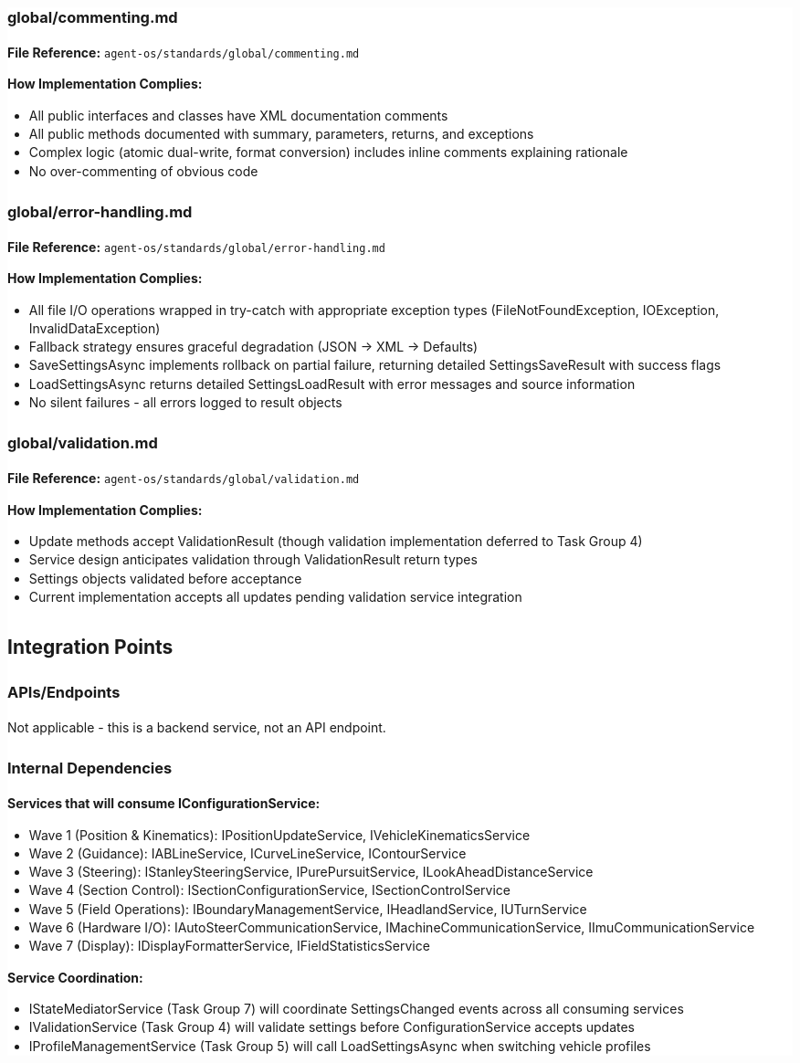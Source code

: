 ### global/commenting.md
**File Reference:** `agent-os/standards/global/commenting.md`

**How Implementation Complies:**
- All public interfaces and classes have XML documentation comments
- All public methods documented with summary, parameters, returns, and exceptions
- Complex logic (atomic dual-write, format conversion) includes inline comments explaining rationale
- No over-commenting of obvious code

### global/error-handling.md
**File Reference:** `agent-os/standards/global/error-handling.md`

**How Implementation Complies:**
- All file I/O operations wrapped in try-catch with appropriate exception types (FileNotFoundException, IOException, InvalidDataException)
- Fallback strategy ensures graceful degradation (JSON → XML → Defaults)
- SaveSettingsAsync implements rollback on partial failure, returning detailed SettingsSaveResult with success flags
- LoadSettingsAsync returns detailed SettingsLoadResult with error messages and source information
- No silent failures - all errors logged to result objects

### global/validation.md
**File Reference:** `agent-os/standards/global/validation.md`

**How Implementation Complies:**
- Update methods accept ValidationResult (though validation implementation deferred to Task Group 4)
- Service design anticipates validation through ValidationResult return types
- Settings objects validated before acceptance
- Current implementation accepts all updates pending validation service integration

## Integration Points

### APIs/Endpoints
Not applicable - this is a backend service, not an API endpoint.

### Internal Dependencies
**Services that will consume IConfigurationService:**
- Wave 1 (Position & Kinematics): IPositionUpdateService, IVehicleKinematicsService
- Wave 2 (Guidance): IABLineService, ICurveLineService, IContourService
- Wave 3 (Steering): IStanleySteeringService, IPurePursuitService, ILookAheadDistanceService
- Wave 4 (Section Control): ISectionConfigurationService, ISectionControlService
- Wave 5 (Field Operations): IBoundaryManagementService, IHeadlandService, IUTurnService
- Wave 6 (Hardware I/O): IAutoSteerCommunicationService, IMachineCommunicationService, IImuCommunicationService
- Wave 7 (Display): IDisplayFormatterService, IFieldStatisticsService

**Service Coordination:**
- IStateMediatorService (Task Group 7) will coordinate SettingsChanged events across all consuming services
- IValidationService (Task Group 4) will validate settings before ConfigurationService accepts updates
- IProfileManagementService (Task Group 5) will call LoadSettingsAsync when switching vehicle profiles
